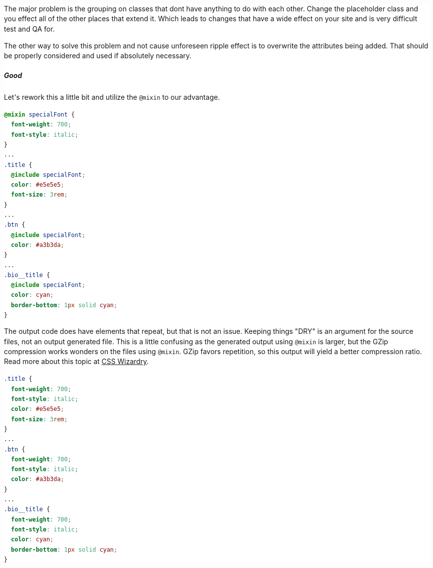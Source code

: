 The major problem is the grouping on classes that dont have anything to do with each other. Change the placeholder class and you effect all of the other places that extend it. Which leads to changes that have a wide effect on your site and is very difficult test and QA for.

The other way to solve this problem and not cause unforeseen ripple effect is to overwrite the attributes being added. That should be properly considered and used if absolutely necessary.

##### Good

Let's rework this a little bit and utilize the `@mixin` to our advantage.

```SCSS
@mixin specialFont {
  font-weight: 700;
  font-style: italic;
}
...
.title {
  @include specialFont;
  color: #e5e5e5;
  font-size: 3rem;
}
...
.btn {
  @include specialFont;
  color: #a3b3da;
}
...
.bio__title {
  @include specialFont;
  color: cyan;
  border-bottom: 1px solid cyan;
}
```

The output code does have elements that repeat, but that is not an issue. Keeping things "DRY" is an argument for the source files, not an output generated file. This is a little confusing as the generated output using `@mixin` is larger, but the GZip compression works wonders on the files using `@mixin`. GZip favors repetition, so this output will yield a better compression ratio. Read more about this topic at [CSS Wizardry](https://csswizardry.com/2016/02/mixins-better-for-performance/).

```CSS
.title {
  font-weight: 700;
  font-style: italic;
  color: #e5e5e5;
  font-size: 3rem;
}
...
.btn {
  font-weight: 700;
  font-style: italic;
  color: #a3b3da;
}
...
.bio__title {
  font-weight: 700;
  font-style: italic;
  color: cyan;
  border-bottom: 1px solid cyan;
}
```
